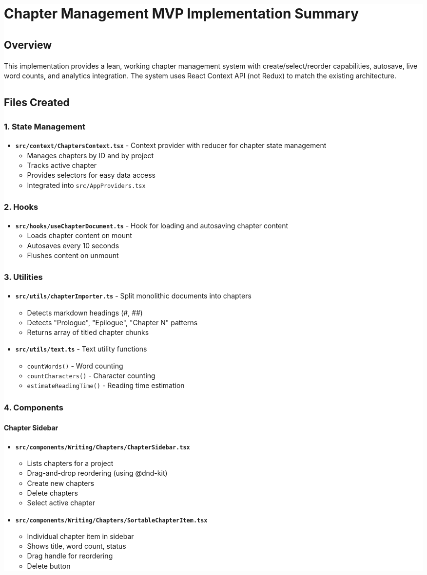 # Chapter Management MVP Implementation Summary

## Overview

This implementation provides a lean, working chapter management system with create/select/reorder capabilities, autosave, live word counts, and analytics integration. The system uses React Context API (not Redux) to match the existing architecture.

## Files Created

### 1. State Management

- **`src/context/ChaptersContext.tsx`** - Context provider with reducer for chapter state management
  - Manages chapters by ID and by project
  - Tracks active chapter
  - Provides selectors for easy data access
  - Integrated into `src/AppProviders.tsx`

### 2. Hooks

- **`src/hooks/useChapterDocument.ts`** - Hook for loading and autosaving chapter content
  - Loads chapter content on mount
  - Autosaves every 10 seconds
  - Flushes content on unmount

### 3. Utilities

- **`src/utils/chapterImporter.ts`** - Split monolithic documents into chapters
  - Detects markdown headings (#, ##)
  - Detects "Prologue", "Epilogue", "Chapter N" patterns
  - Returns array of titled chapter chunks

- **`src/utils/text.ts`** - Text utility functions
  - `countWords()` - Word counting
  - `countCharacters()` - Character counting
  - `estimateReadingTime()` - Reading time estimation

### 4. Components

#### Chapter Sidebar

- **`src/components/Writing/Chapters/ChapterSidebar.tsx`**
  - Lists chapters for a project
  - Drag-and-drop reordering (using @dnd-kit)
  - Create new chapters
  - Delete chapters
  - Select active chapter

- **`src/components/Writing/Chapters/SortableChapterItem.tsx`**
  - Individual chapter item in sidebar
  - Shows title, word count, status
  - Drag handle for reordering
  - Delete button

